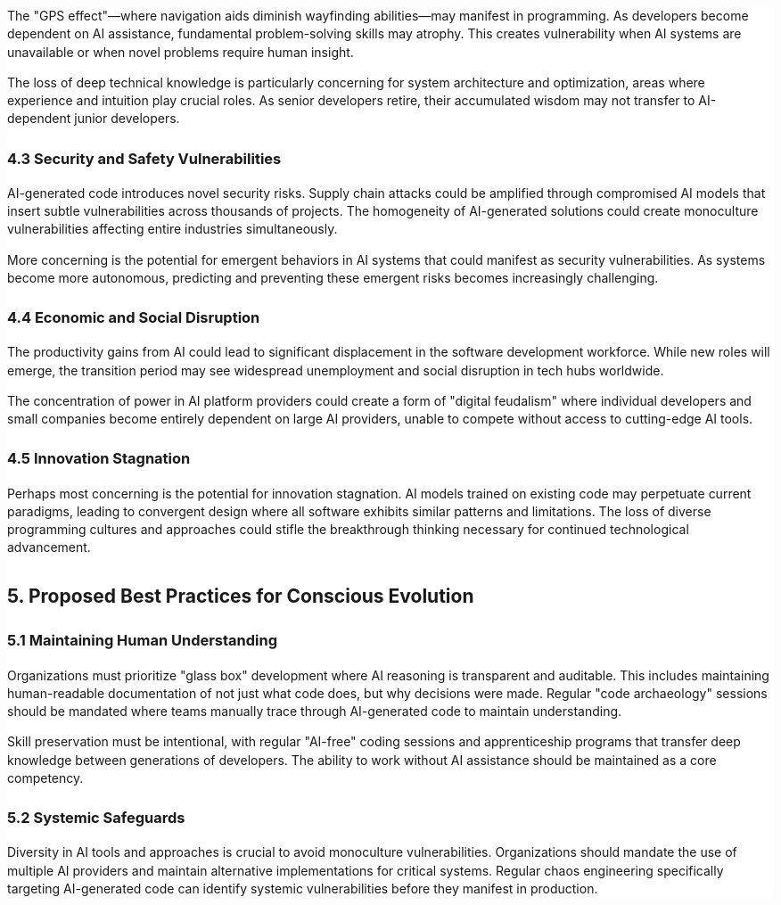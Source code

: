The "GPS effect"—where navigation aids diminish wayfinding abilities—may manifest in programming. As developers become dependent on AI assistance, fundamental problem-solving skills may atrophy. This creates vulnerability when AI systems are unavailable or when novel problems require human insight.

The loss of deep technical knowledge is particularly concerning for system architecture and optimization, areas where experience and intuition play crucial roles. As senior developers retire, their accumulated wisdom may not transfer to AI-dependent junior developers.

### 4.3 Security and Safety Vulnerabilities

AI-generated code introduces novel security risks. Supply chain attacks could be amplified through compromised AI models that insert subtle vulnerabilities across thousands of projects. The homogeneity of AI-generated solutions could create monoculture vulnerabilities affecting entire industries simultaneously.

More concerning is the potential for emergent behaviors in AI systems that could manifest as security vulnerabilities. As systems become more autonomous, predicting and preventing these emergent risks becomes increasingly challenging.

### 4.4 Economic and Social Disruption

The productivity gains from AI could lead to significant displacement in the software development workforce. While new roles will emerge, the transition period may see widespread unemployment and social disruption in tech hubs worldwide.

The concentration of power in AI platform providers could create a form of "digital feudalism" where individual developers and small companies become entirely dependent on large AI providers, unable to compete without access to cutting-edge AI tools.

### 4.5 Innovation Stagnation

Perhaps most concerning is the potential for innovation stagnation. AI models trained on existing code may perpetuate current paradigms, leading to convergent design where all software exhibits similar patterns and limitations. The loss of diverse programming cultures and approaches could stifle the breakthrough thinking necessary for continued technological advancement.

## 5. Proposed Best Practices for Conscious Evolution

### 5.1 Maintaining Human Understanding

Organizations must prioritize "glass box" development where AI reasoning is transparent and auditable. This includes maintaining human-readable documentation of not just what code does, but why decisions were made. Regular "code archaeology" sessions should be mandated where teams manually trace through AI-generated code to maintain understanding.

Skill preservation must be intentional, with regular "AI-free" coding sessions and apprenticeship programs that transfer deep knowledge between generations of developers. The ability to work without AI assistance should be maintained as a core competency.

### 5.2 Systemic Safeguards

Diversity in AI tools and approaches is crucial to avoid monoculture vulnerabilities. Organizations should mandate the use of multiple AI providers and maintain alternative implementations for critical systems. Regular chaos engineering specifically targeting AI-generated code can identify systemic vulnerabilities before they manifest in production.
